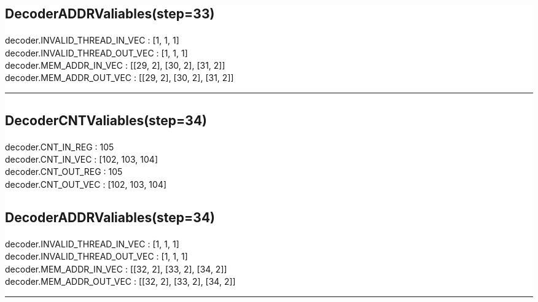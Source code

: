 ## DecoderADDRValiables(step=33)  

decoder.INVALID_THREAD_IN_VEC : [1, 1, 1]  
decoder.INVALID_THREAD_OUT_VEC : [1, 1, 1]  
decoder.MEM_ADDR_IN_VEC : [[29, 2], [30, 2], [31, 2]]  
decoder.MEM_ADDR_OUT_VEC : [[29, 2], [30, 2], [31, 2]]  

***

## DecoderCNTValiables(step=34)  

decoder.CNT_IN_REG : 105  
decoder.CNT_IN_VEC : [102, 103, 104]  
decoder.CNT_OUT_REG : 105  
decoder.CNT_OUT_VEC : [102, 103, 104]  

## DecoderADDRValiables(step=34)  

decoder.INVALID_THREAD_IN_VEC : [1, 1, 1]  
decoder.INVALID_THREAD_OUT_VEC : [1, 1, 1]  
decoder.MEM_ADDR_IN_VEC : [[32, 2], [33, 2], [34, 2]]  
decoder.MEM_ADDR_OUT_VEC : [[32, 2], [33, 2], [34, 2]]  

***
